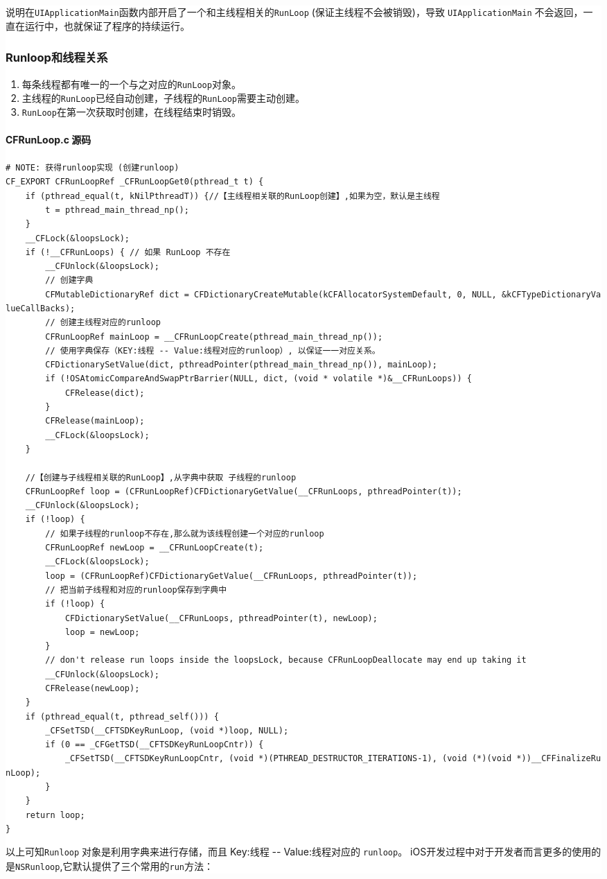 说明在`UIApplicationMain`函数内部开启了一个和主线程相关的`RunLoop` (保证主线程不会被销毁)，导致 `UIApplicationMain` 不会返回，一直在运行中，也就保证了程序的持续运行。

### Runloop和线程关系
1. 每条线程都有唯一的一个与之对应的`RunLoop`对象。
2. 主线程的`RunLoop`已经自动创建，子线程的`RunLoop`需要主动创建。
3. `RunLoop`在第一次获取时创建，在线程结束时销毁。
#### CFRunLoop.c 源码

```
# NOTE: 获得runloop实现 (创建runloop)
CF_EXPORT CFRunLoopRef _CFRunLoopGet0(pthread_t t) {
    if (pthread_equal(t, kNilPthreadT)) {//【主线程相关联的RunLoop创建】,如果为空，默认是主线程
        t = pthread_main_thread_np();
    }
    __CFLock(&loopsLock);
    if (!__CFRunLoops) { // 如果 RunLoop 不存在
        __CFUnlock(&loopsLock);
        // 创建字典
        CFMutableDictionaryRef dict = CFDictionaryCreateMutable(kCFAllocatorSystemDefault, 0, NULL, &kCFTypeDictionaryValueCallBacks);
        // 创建主线程对应的runloop
        CFRunLoopRef mainLoop = __CFRunLoopCreate(pthread_main_thread_np());
        // 使用字典保存（KEY:线程 -- Value:线程对应的runloop）, 以保证一一对应关系。
        CFDictionarySetValue(dict, pthreadPointer(pthread_main_thread_np()), mainLoop);
        if (!OSAtomicCompareAndSwapPtrBarrier(NULL, dict, (void * volatile *)&__CFRunLoops)) {
            CFRelease(dict);
        }
        CFRelease(mainLoop);
        __CFLock(&loopsLock);
    }
    
    //【创建与子线程相关联的RunLoop】,从字典中获取 子线程的runloop
    CFRunLoopRef loop = (CFRunLoopRef)CFDictionaryGetValue(__CFRunLoops, pthreadPointer(t));
    __CFUnlock(&loopsLock);
    if (!loop) {
        // 如果子线程的runloop不存在,那么就为该线程创建一个对应的runloop
        CFRunLoopRef newLoop = __CFRunLoopCreate(t);
        __CFLock(&loopsLock);
        loop = (CFRunLoopRef)CFDictionaryGetValue(__CFRunLoops, pthreadPointer(t));
        // 把当前子线程和对应的runloop保存到字典中
        if (!loop) {
            CFDictionarySetValue(__CFRunLoops, pthreadPointer(t), newLoop);
            loop = newLoop;
        }
        // don't release run loops inside the loopsLock, because CFRunLoopDeallocate may end up taking it
        __CFUnlock(&loopsLock);
        CFRelease(newLoop);
    }
    if (pthread_equal(t, pthread_self())) {
        _CFSetTSD(__CFTSDKeyRunLoop, (void *)loop, NULL);
        if (0 == _CFGetTSD(__CFTSDKeyRunLoopCntr)) {
            _CFSetTSD(__CFTSDKeyRunLoopCntr, (void *)(PTHREAD_DESTRUCTOR_ITERATIONS-1), (void (*)(void *))__CFFinalizeRunLoop);
        }
    }
    return loop;
}
```
以上可知`Runloop` 对象是利用字典来进行存储，而且 Key:线程 -- Value:线程对应的 `runloop`。
iOS开发过程中对于开发者而言更多的使用的是`NSRunloop`,它默认提供了三个常用的`run`方法：
